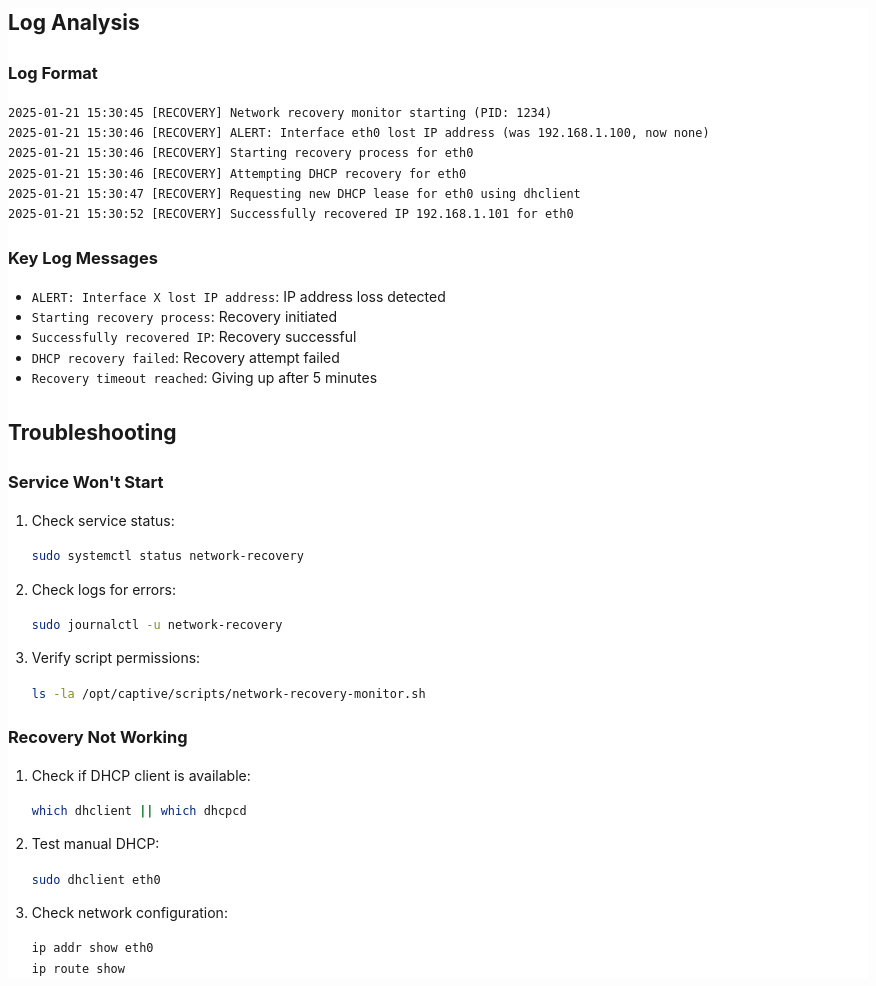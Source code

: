 ## Log Analysis

### Log Format
```
2025-01-21 15:30:45 [RECOVERY] Network recovery monitor starting (PID: 1234)
2025-01-21 15:30:46 [RECOVERY] ALERT: Interface eth0 lost IP address (was 192.168.1.100, now none)
2025-01-21 15:30:46 [RECOVERY] Starting recovery process for eth0
2025-01-21 15:30:46 [RECOVERY] Attempting DHCP recovery for eth0
2025-01-21 15:30:47 [RECOVERY] Requesting new DHCP lease for eth0 using dhclient
2025-01-21 15:30:52 [RECOVERY] Successfully recovered IP 192.168.1.101 for eth0
```

### Key Log Messages
- `ALERT: Interface X lost IP address`: IP address loss detected
- `Starting recovery process`: Recovery initiated
- `Successfully recovered IP`: Recovery successful
- `DHCP recovery failed`: Recovery attempt failed
- `Recovery timeout reached`: Giving up after 5 minutes

## Troubleshooting

### Service Won't Start
1. Check service status:
   ```bash
   sudo systemctl status network-recovery
   ```

2. Check logs for errors:
   ```bash
   sudo journalctl -u network-recovery
   ```

3. Verify script permissions:
   ```bash
   ls -la /opt/captive/scripts/network-recovery-monitor.sh
   ```

### Recovery Not Working
1. Check if DHCP client is available:
   ```bash
   which dhclient || which dhcpcd
   ```

2. Test manual DHCP:
   ```bash
   sudo dhclient eth0
   ```

3. Check network configuration:
   ```bash
   ip addr show eth0
   ip route show
   ```
